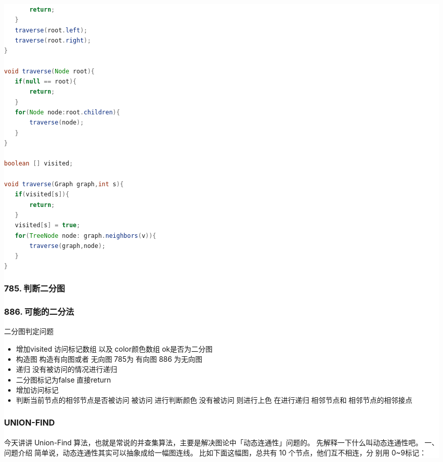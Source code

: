  ```java
        return;
    } 
    traverse(root.left);
    traverse(root.right);
}

void traverse(Node root){
    if(null == root){
        return;
    } 
    for(Node node:root.children){
        traverse(node);
    }
}

boolean [] visited;

void traverse(Graph graph,int s){
    if(visited[s]){
        return;
    }
    visited[s] = true;
    for(TreeNode node: graph.neighbors(v)){
        traverse(graph,node);
    }
}
```

### 785. 判断二分图
### 886. 可能的二分法
二分图判定问题
- 增加visited 访问标记数组 以及 color颜色数组 ok是否为二分图
- 构造图 构造有向图或者 无向图 785为 有向图 886 为无向图
- 递归 没有被访问的情况进行递归 
- 二分图标记为false 直接return
- 增加访问标记
- 判断当前节点的相邻节点是否被访问 被访问 进行判断颜色 没有被访问 则进行上色 在进行递归 相邻节点和 相邻节点的相邻接点

### UNION-FIND
今天讲讲 Union-Find 算法，也就是常说的并查集算法，主要是解决图论中「动态连通性」问题的。
先解释⼀下什么叫动态连通性吧。
 ⼀、问题介绍 简单说，动态连通性其实可以抽象成给⼀幅图连线。
 ⽐如下⾯这幅图，总共有 10 个节点，他们互不相连，分 别⽤ 0~9标记：